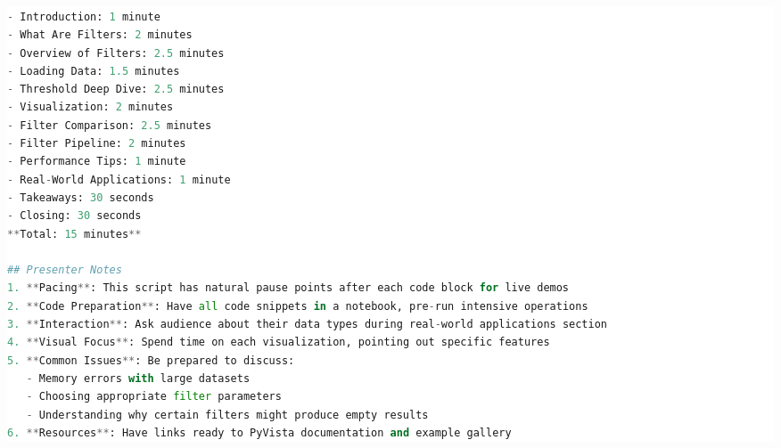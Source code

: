 ```python
- Introduction: 1 minute
- What Are Filters: 2 minutes
- Overview of Filters: 2.5 minutes
- Loading Data: 1.5 minutes
- Threshold Deep Dive: 2.5 minutes
- Visualization: 2 minutes
- Filter Comparison: 2.5 minutes
- Filter Pipeline: 2 minutes
- Performance Tips: 1 minute
- Real-World Applications: 1 minute
- Takeaways: 30 seconds
- Closing: 30 seconds
**Total: 15 minutes**

## Presenter Notes
1. **Pacing**: This script has natural pause points after each code block for live demos
2. **Code Preparation**: Have all code snippets in a notebook, pre-run intensive operations
3. **Interaction**: Ask audience about their data types during real-world applications section
4. **Visual Focus**: Spend time on each visualization, pointing out specific features
5. **Common Issues**: Be prepared to discuss:
   - Memory errors with large datasets
   - Choosing appropriate filter parameters
   - Understanding why certain filters might produce empty results
6. **Resources**: Have links ready to PyVista documentation and example gallery